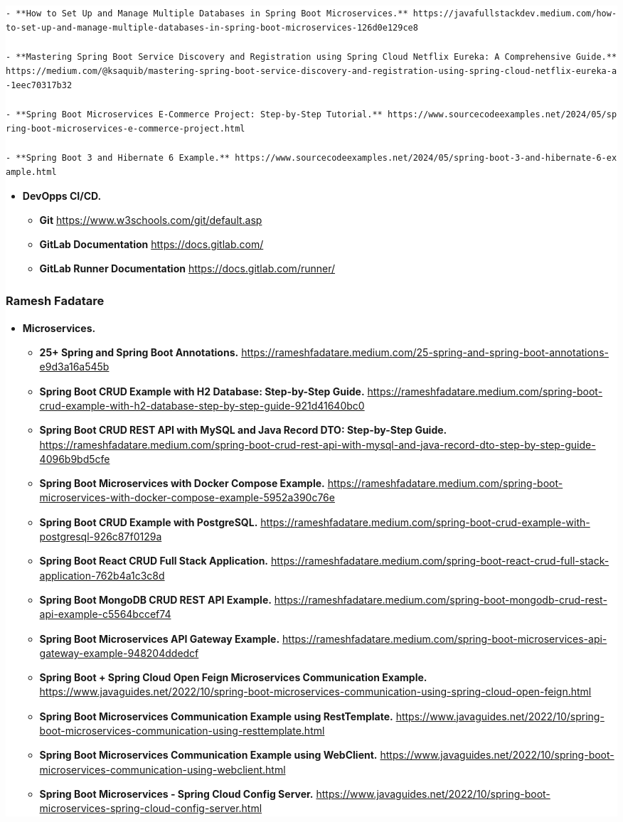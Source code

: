     - **How to Set Up and Manage Multiple Databases in Spring Boot Microservices.** https://javafullstackdev.medium.com/how-to-set-up-and-manage-multiple-databases-in-spring-boot-microservices-126d0e129ce8

    - **Mastering Spring Boot Service Discovery and Registration using Spring Cloud Netflix Eureka: A Comprehensive Guide.** https://medium.com/@ksaquib/mastering-spring-boot-service-discovery-and-registration-using-spring-cloud-netflix-eureka-a-1eec70317b32 

    - **Spring Boot Microservices E-Commerce Project: Step-by-Step Tutorial.** https://www.sourcecodeexamples.net/2024/05/spring-boot-microservices-e-commerce-project.html 

    - **Spring Boot 3 and Hibernate 6 Example.** https://www.sourcecodeexamples.net/2024/05/spring-boot-3-and-hibernate-6-example.html

- **DevOpps CI/CD.** 
    - **Git** https://www.w3schools.com/git/default.asp 

    - **GitLab Documentation** https://docs.gitlab.com/ 

    - **GitLab Runner Documentation** https://docs.gitlab.com/runner/

### Ramesh Fadatare
- **Microservices.** 
    - **25+ Spring and Spring Boot Annotations.** https://rameshfadatare.medium.com/25-spring-and-spring-boot-annotations-e9d3a16a545b 

    - **Spring Boot CRUD Example with H2 Database: Step-by-Step Guide.** https://rameshfadatare.medium.com/spring-boot-crud-example-with-h2-database-step-by-step-guide-921d41640bc0 

    - **Spring Boot CRUD REST API with MySQL and Java Record DTO: Step-by-Step Guide.** https://rameshfadatare.medium.com/spring-boot-crud-rest-api-with-mysql-and-java-record-dto-step-by-step-guide-4096b9bd5cfe 

    - **Spring Boot Microservices with Docker Compose Example.** https://rameshfadatare.medium.com/spring-boot-microservices-with-docker-compose-example-5952a390c76e 

    - **Spring Boot CRUD Example with PostgreSQL.** https://rameshfadatare.medium.com/spring-boot-crud-example-with-postgresql-926c87f0129a 

    - **Spring Boot React CRUD Full Stack Application.** https://rameshfadatare.medium.com/spring-boot-react-crud-full-stack-application-762b4a1c3c8d 

    - **Spring Boot MongoDB CRUD REST API Example.** https://rameshfadatare.medium.com/spring-boot-mongodb-crud-rest-api-example-c5564bccef74 

    - **Spring Boot Microservices API Gateway Example.** https://rameshfadatare.medium.com/spring-boot-microservices-api-gateway-example-948204ddedcf 

    - **Spring Boot + Spring Cloud Open Feign Microservices Communication Example.** https://www.javaguides.net/2022/10/spring-boot-microservices-communication-using-spring-cloud-open-feign.html 

    - **Spring Boot Microservices Communication Example using RestTemplate.** https://www.javaguides.net/2022/10/spring-boot-microservices-communication-using-resttemplate.html 

    - **Spring Boot Microservices Communication Example using WebClient.** https://www.javaguides.net/2022/10/spring-boot-microservices-communication-using-webclient.html 

    - **Spring Boot Microservices - Spring Cloud Config Server.** https://www.javaguides.net/2022/10/spring-boot-microservices-spring-cloud-config-server.html 
